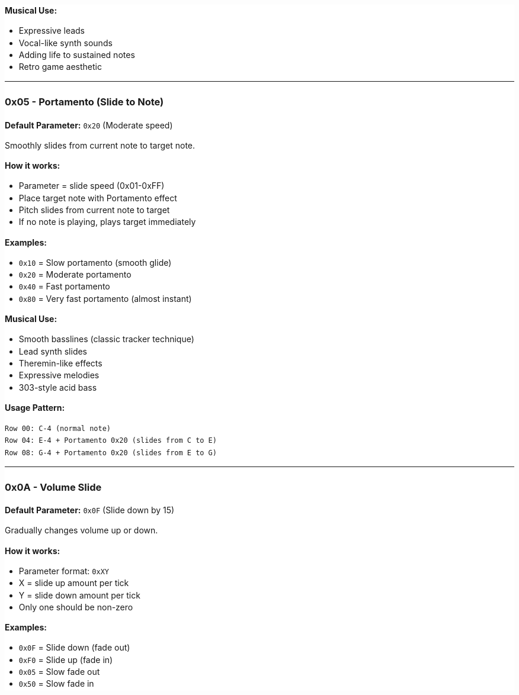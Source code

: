 **Musical Use:**
- Expressive leads
- Vocal-like synth sounds
- Adding life to sustained notes
- Retro game aesthetic

---

### 0x05 - Portamento (Slide to Note)
**Default Parameter:** `0x20` (Moderate speed)

Smoothly slides from current note to target note.

**How it works:**
- Parameter = slide speed (0x01-0xFF)
- Place target note with Portamento effect
- Pitch slides from current note to target
- If no note is playing, plays target immediately

**Examples:**
- `0x10` = Slow portamento (smooth glide)
- `0x20` = Moderate portamento
- `0x40` = Fast portamento
- `0x80` = Very fast portamento (almost instant)

**Musical Use:**
- Smooth basslines (classic tracker technique)
- Lead synth slides
- Theremin-like effects
- Expressive melodies
- 303-style acid bass

**Usage Pattern:**
```
Row 00: C-4 (normal note)
Row 04: E-4 + Portamento 0x20 (slides from C to E)
Row 08: G-4 + Portamento 0x20 (slides from E to G)
```

---

### 0x0A - Volume Slide
**Default Parameter:** `0x0F` (Slide down by 15)

Gradually changes volume up or down.

**How it works:**
- Parameter format: `0xXY`
- X = slide up amount per tick
- Y = slide down amount per tick
- Only one should be non-zero

**Examples:**
- `0x0F` = Slide down (fade out)
- `0xF0` = Slide up (fade in)
- `0x05` = Slow fade out
- `0x50` = Slow fade in
